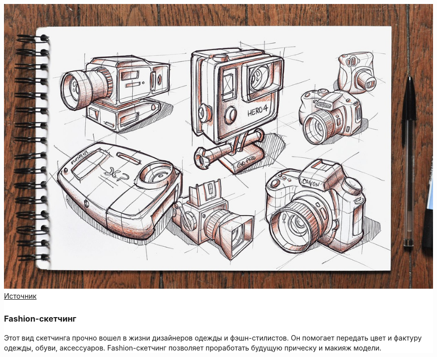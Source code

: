 ![Промышленный скетчинг](./img/01_10.jpg)
[Источник](https://ru.pinterest.com/pin/455919162254460053/)

### Fashion-скетчинг

Этот вид скетчинга прочно вошел в жизни дизайнеров одежды и фэшн-стилистов. Он помогает передать цвет и фактуру одежды, обуви, аксессуаров. Fashion-скетчинг позволяет проработать будущую прическу и макияж модели.
